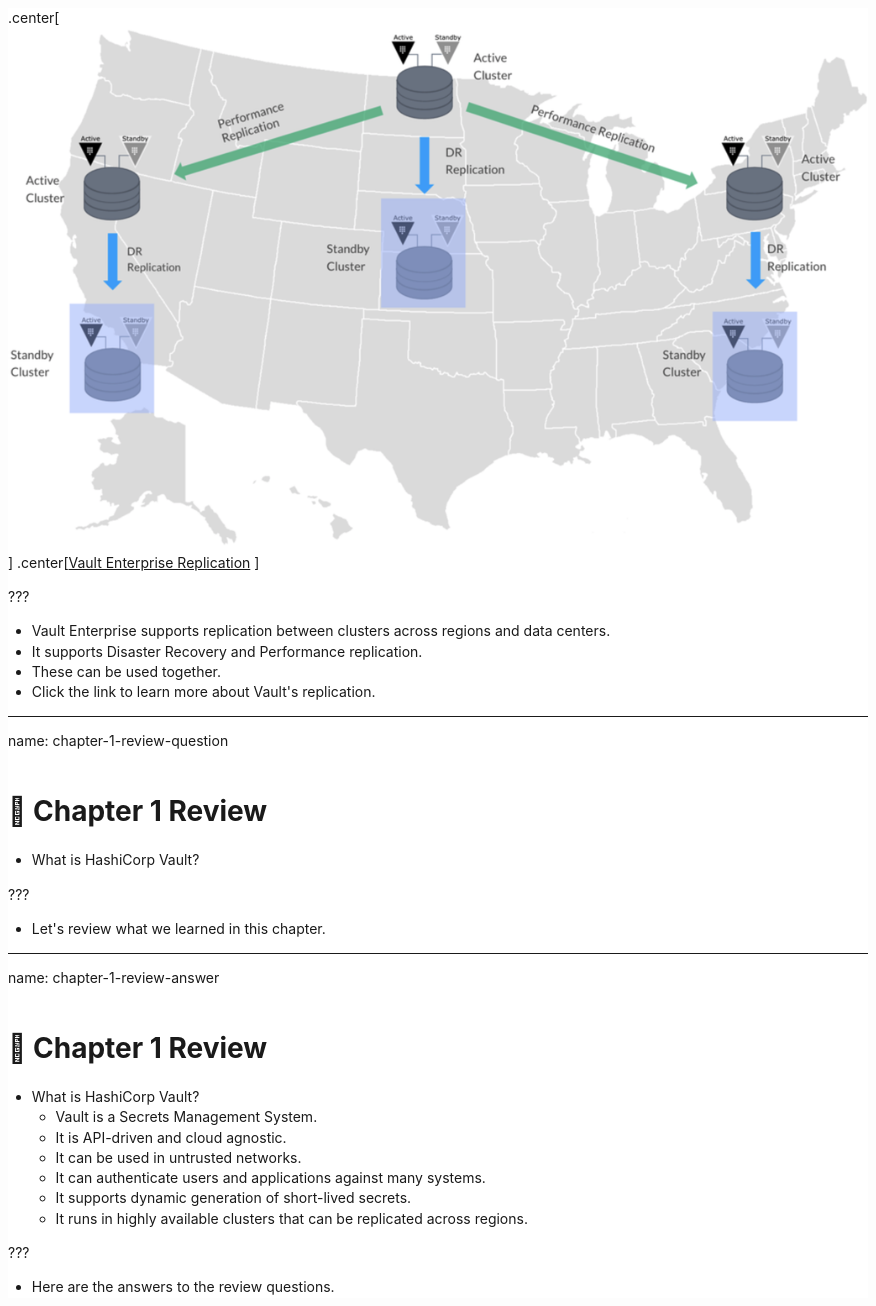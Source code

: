 .center[![:scale 70%](images/vault-ref-arch-replication.png)]
.center[[Vault Enterprise Replication](https://www.vaultproject.io/docs/enterprise/replication/)
]

???
* Vault Enterprise supports replication between clusters across regions and data centers.
* It supports Disaster Recovery and Performance replication.
* These can be used together.
* Click the link to learn more about Vault's replication.

---
name: chapter-1-review-question
# 📝 Chapter 1 Review

* What is HashiCorp Vault?

???
* Let's review what we learned in this chapter.
---
name: chapter-1-review-answer
# 📝 Chapter 1 Review
* What is HashiCorp Vault?
  * Vault is a Secrets Management System.
  * It is API-driven and cloud agnostic.
  * It can be used in untrusted networks.
  * It can authenticate users and applications against many systems.
  * It supports dynamic generation of short-lived secrets.
  * It runs in highly available clusters that can be replicated across regions.

???
* Here are the answers to the review questions.
